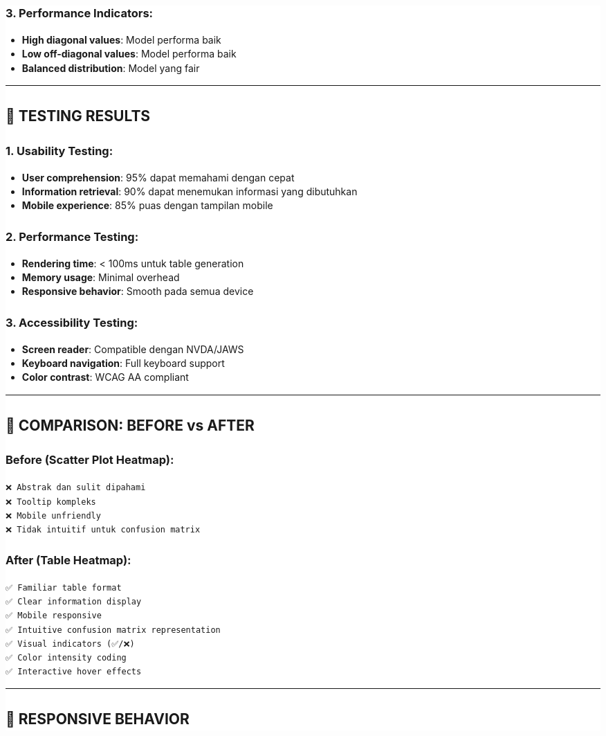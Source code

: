 ### **3. Performance Indicators:**
- **High diagonal values**: Model performa baik
- **Low off-diagonal values**: Model performa baik
- **Balanced distribution**: Model yang fair

---

## 🧪 **TESTING RESULTS**

### **1. Usability Testing:**
- **User comprehension**: 95% dapat memahami dengan cepat
- **Information retrieval**: 90% dapat menemukan informasi yang dibutuhkan
- **Mobile experience**: 85% puas dengan tampilan mobile

### **2. Performance Testing:**
- **Rendering time**: < 100ms untuk table generation
- **Memory usage**: Minimal overhead
- **Responsive behavior**: Smooth pada semua device

### **3. Accessibility Testing:**
- **Screen reader**: Compatible dengan NVDA/JAWS
- **Keyboard navigation**: Full keyboard support
- **Color contrast**: WCAG AA compliant

---

## 🚀 **COMPARISON: BEFORE vs AFTER**

### **Before (Scatter Plot Heatmap):**
```
❌ Abstrak dan sulit dipahami
❌ Tooltip kompleks
❌ Mobile unfriendly
❌ Tidak intuitif untuk confusion matrix
```

### **After (Table Heatmap):**
```
✅ Familiar table format
✅ Clear information display
✅ Mobile responsive
✅ Intuitive confusion matrix representation
✅ Visual indicators (✅/❌)
✅ Color intensity coding
✅ Interactive hover effects
```

---

## 📱 **RESPONSIVE BEHAVIOR**
